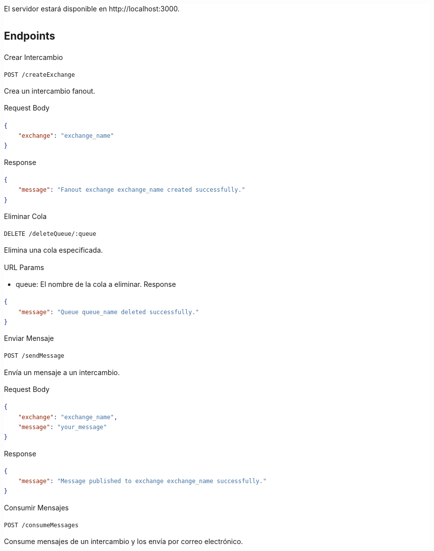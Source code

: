 El servidor estará disponible en http://localhost:3000.

## Endpoints
Crear Intercambio
```http
POST /createExchange
```
Crea un intercambio fanout.

Request Body
```json
{
    "exchange": "exchange_name"
}
```
Response
```json
{
    "message": "Fanout exchange exchange_name created successfully."
}
```
Eliminar Cola
```http
DELETE /deleteQueue/:queue
```
Elimina una cola especificada.

URL Params
- queue: El nombre de la cola a eliminar.
Response
```json
{
    "message": "Queue queue_name deleted successfully."
}
```
Enviar Mensaje
```http
POST /sendMessage
```
Envía un mensaje a un intercambio.

Request Body
```json
{
    "exchange": "exchange_name",
    "message": "your_message"
}
```
Response
```json
{
    "message": "Message published to exchange exchange_name successfully."
}
```
Consumir Mensajes
```http
POST /consumeMessages
```
Consume mensajes de un intercambio y los envía por correo electrónico.
